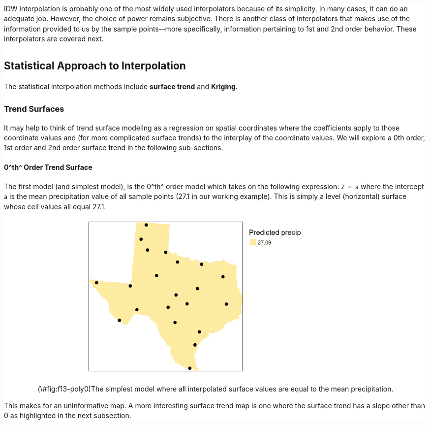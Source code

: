 IDW interpolation is probably one of the most widely used interpolators because of its simplicity. In many cases, it can do an adequate job. However, the choice of power remains subjective. There is another class of interpolators that makes use of the information provided to us by the sample points--more specifically, information pertaining to 1st and 2nd order behavior. These interpolators are covered next.


## Statistical Approach to Interpolation

The statistical interpolation methods include **surface trend** and **Kriging**.

### Trend Surfaces

It may help to think of trend surface modeling as a regression on spatial coordinates where the coefficients apply to those coordinate values and (for more complicated surface trends) to the interplay of the coordinate values. We will explore a 0th order, 1st order and 2nd order surface trend in the following sub-sections.

#### 0^th^ Order Trend Surface

The first model (and simplest model), is the 0^th^ order model which takes on the following expression: `Z = a` where the intercept `a` is the mean precipitation value of all sample points (27.1 in our working example). This is simply a level (horizontal) surface whose cell values all equal 27.1.

<div class="figure" style="text-align: center">
<img src="14-Spatial-Interpolation_files/figure-html/f13-poly0-1.png" alt="The simplest model where all interpolated surface values are equal to the mean precipitation." width="672" />
<p class="caption">(\#fig:f13-poly0)The simplest model where all interpolated surface values are equal to the mean precipitation.</p>
</div>

This makes for an uninformative map. A more interesting surface trend map is one where the surface trend has a slope other than 0 as highlighted in the next subsection.
